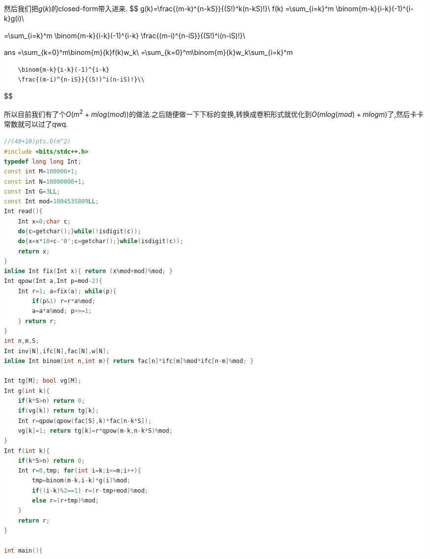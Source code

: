 
然后我们把$g(k)$的closed-form带入进来.
$$
g(k)=\frac{(m-k)^{n-kS}}{(S!)^k(n-kS)!}\\
f(k)
=\sum_{i=k}^m \binom{m-k}{i-k}(-1)^{i-k}g(i)\\

=\sum_{i=k}^m
	\binom{m-k}{i-k}(-1)^{i-k}
	\frac{(m-i)^{n-iS}}{(S!)^i(n-iS)!}\\
	
ans
=\sum_{k=0}^m\binom{m}{k}f(k)w_k\\
=\sum_{k=0}^m\binom{m}{k}w_k\sum_{i=k}^m
	
		\binom{m-k}{i-k}(-1)^{i-k}
		\frac{(m-i)^{n-iS}}{(S!)^i(n-iS)!}\\
$$



所以目前我们有了个$O(m^2+mlog(mod))$的做法.之后随便做一下下标的变换,转换成卷积形式就优化到$O(mlog(mod)+mlogm)$了,然后卡卡常数就可以过了qwq.



```cpp
//(40+10)pts.O(m^2)
#include <bits/stdc++.h>
typedef long long Int;
const int M=100000+1;
const int N=10000000+1;
const Int G=3LL;
const Int mod=1004535809LL;
Int read(){
	Int x=0;char c;
	do{c=getchar();}while(!isdigit(c));
	do{x=x*10+c-'0';c=getchar();}while(isdigit(c));
	return x;
}
inline Int fix(Int x){ return (x%mod+mod)%mod; }
Int qpow(Int a,Int p=mod-2){
	Int r=1; a=fix(a); while(p){
		if(p&1) r=r*a%mod;
		a=a*a%mod; p>>=1;
	} return r;
}
int n,m,S;
Int inv[N],ifc[N],fac[N],w[N];
inline Int binom(int n,int m){ return fac[n]*ifc[m]%mod*ifc[n-m]%mod; }

Int tg[M]; bool vg[M];
Int g(int k){
	if(k*S>n) return 0;
	if(vg[k]) return tg[k];
	Int r=qpow(qpow(fac[S],k)*fac[n-k*S]);
	vg[k]=1; return tg[k]=r*qpow(m-k,n-k*S)%mod;
}
Int f(int k){
	if(k*S>n) return 0;
	Int r=0,tmp; for(int i=k;i<=m;i++){
		tmp=binom(m-k,i-k)*g(i)%mod;
		if((i-k)%2==1) r=(r-tmp+mod)%mod;
		else r=(r+tmp)%mod;
	}
	return r;
}

int main(){
```